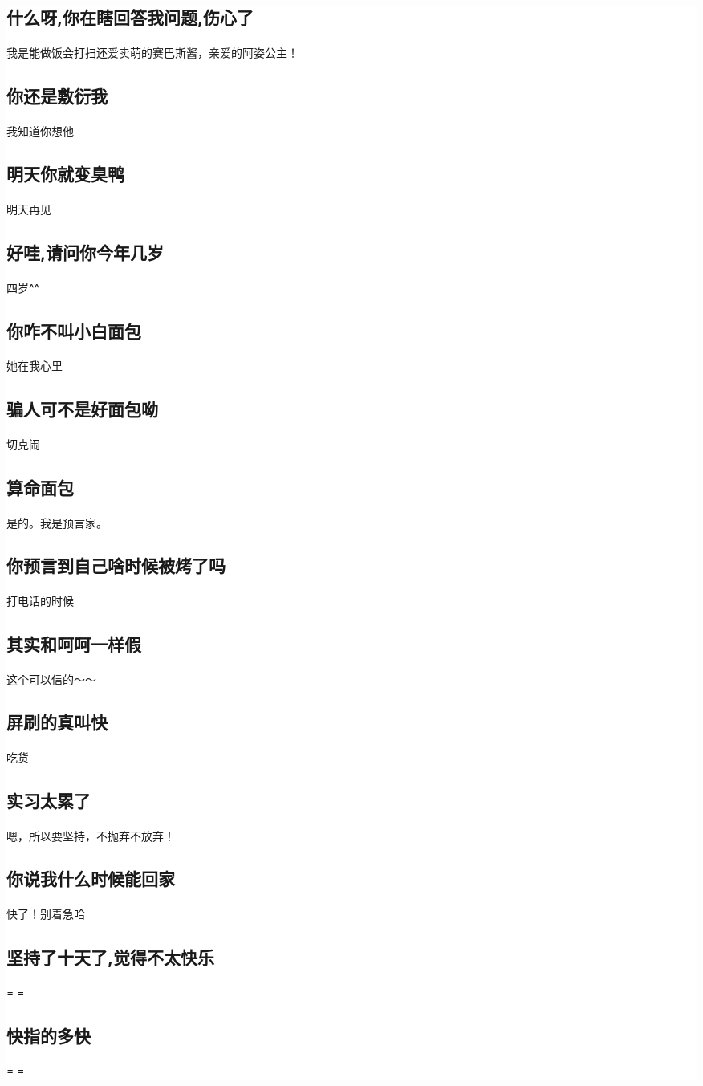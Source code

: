 ## 什么呀,你在瞎回答我问题,伤心了
我是能做饭会打扫还爱卖萌的赛巴斯酱，亲爱的阿姿公主！

## 你还是敷衍我
我知道你想他

## 明天你就变臭鸭
明天再见

## 好哇,请问你今年几岁
四岁^^

## 你咋不叫小白面包
她在我心里

## 骗人可不是好面包呦
切克闹

## 算命面包
是的。我是预言家。

## 你预言到自己啥时候被烤了吗
打电话的时候

## 其实和呵呵一样假
这个可以信的～～

## 屏刷的真叫快
吃货

## 实习太累了
嗯，所以要坚持，不抛弃不放弃！

## 你说我什么时候能回家
快了！别着急哈

## 坚持了十天了,觉得不太快乐
= =

## 快指的多快
= =
